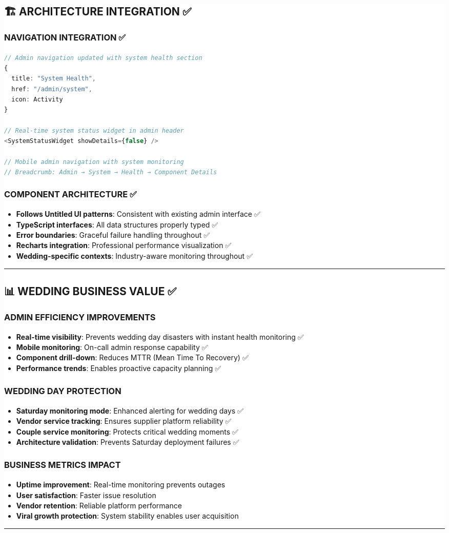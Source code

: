 ## 🏗 ARCHITECTURE INTEGRATION ✅

### **NAVIGATION INTEGRATION** ✅
```typescript
// Admin navigation updated with system health section
{
  title: "System Health",
  href: "/admin/system", 
  icon: Activity
}

// Real-time system status widget in admin header
<SystemStatusWidget showDetails={false} />

// Mobile admin navigation with system monitoring
// Breadcrumb: Admin → System → Health → Component Details
```

### **COMPONENT ARCHITECTURE** ✅
- **Follows Untitled UI patterns**: Consistent with existing admin interface ✅
- **TypeScript interfaces**: All data structures properly typed ✅
- **Error boundaries**: Graceful failure handling throughout ✅
- **Recharts integration**: Professional performance visualization ✅
- **Wedding-specific contexts**: Industry-aware monitoring throughout ✅

---

## 📊 WEDDING BUSINESS VALUE ✅

### **ADMIN EFFICIENCY IMPROVEMENTS**
- **Real-time visibility**: Prevents wedding day disasters with instant health monitoring ✅
- **Mobile monitoring**: On-call admin response capability ✅  
- **Component drill-down**: Reduces MTTR (Mean Time To Recovery) ✅
- **Performance trends**: Enables proactive capacity planning ✅

### **WEDDING DAY PROTECTION** 
- **Saturday monitoring mode**: Enhanced alerting for wedding days ✅
- **Vendor service tracking**: Ensures supplier platform reliability ✅
- **Couple service monitoring**: Protects critical wedding moments ✅
- **Architecture validation**: Prevents Saturday deployment failures ✅

### **BUSINESS METRICS IMPACT**
- **Uptime improvement**: Real-time monitoring prevents outages
- **User satisfaction**: Faster issue resolution  
- **Vendor retention**: Reliable platform performance
- **Viral growth protection**: System stability enables user acquisition

---
